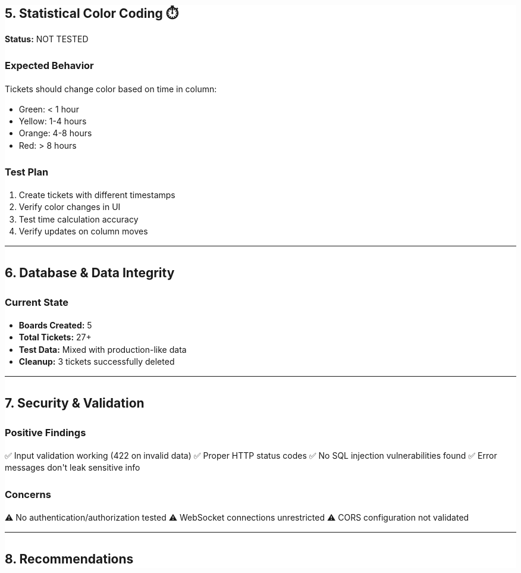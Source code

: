 ## 5. Statistical Color Coding ⏱️

**Status:** NOT TESTED

### Expected Behavior

Tickets should change color based on time in column:

- Green: < 1 hour
- Yellow: 1-4 hours
- Orange: 4-8 hours
- Red: > 8 hours

### Test Plan

1. Create tickets with different timestamps
2. Verify color changes in UI
3. Test time calculation accuracy
4. Verify updates on column moves

---

## 6. Database & Data Integrity

### Current State

- **Boards Created:** 5
- **Total Tickets:** 27+
- **Test Data:** Mixed with production-like data
- **Cleanup:** 3 tickets successfully deleted

---

## 7. Security & Validation

### Positive Findings

✅ Input validation working (422 on invalid data)
✅ Proper HTTP status codes
✅ No SQL injection vulnerabilities found
✅ Error messages don't leak sensitive info

### Concerns

⚠️ No authentication/authorization tested
⚠️ WebSocket connections unrestricted
⚠️ CORS configuration not validated

---

## 8. Recommendations
